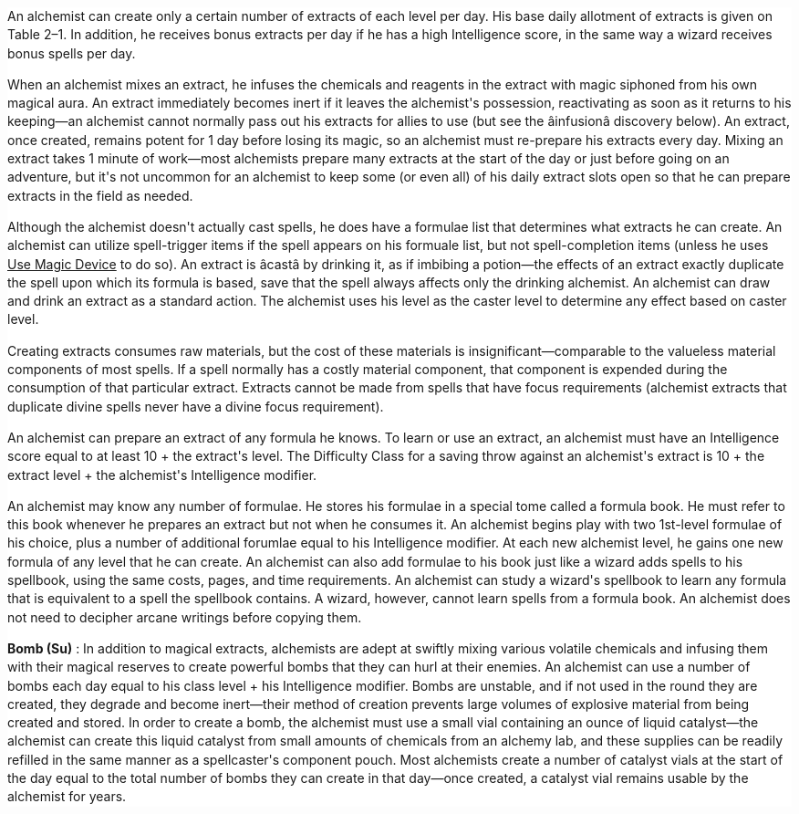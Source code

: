 An alchemist can create only a certain number of extracts of each level per day. His base daily allotment of extracts is given on Table 2–1. In addition, he receives bonus extracts per day if he has a high Intelligence score, in the same way a wizard receives bonus spells per day.

When an alchemist mixes an extract, he infuses the chemicals and reagents in the extract with magic siphoned from his own magical aura. An extract immediately becomes inert if it leaves the alchemist's possession, reactivating as soon as it returns to his keeping—an alchemist cannot normally pass out his extracts for allies to use (but see the âinfusionâ discovery below). An extract, once created, remains potent for 1 day before losing its magic, so an alchemist must re-prepare his extracts every day. Mixing an extract takes 1 minute of work—most alchemists prepare many extracts at the start of the day or just before going on an adventure, but it's not uncommon for an alchemist to keep some (or even all) of his daily extract slots open so that he can prepare extracts in the field as needed.

Although the alchemist doesn't actually cast spells, he does have a formulae list that determines what extracts he can create. An alchemist can utilize spell-trigger items if the spell appears on his formuale list, but not spell-completion items (unless he uses [Use Magic Device](../../skills/useMagicDevice.html#_use-magic-device) to do so). An extract is âcastâ by drinking it, as if imbibing a potion—the effects of an extract exactly duplicate the spell upon which its formula is based, save that the spell always affects only the drinking alchemist. An alchemist can draw and drink an extract as a standard action. The alchemist uses his level as the caster level to determine any effect based on caster level.

Creating extracts consumes raw materials, but the cost of these materials is insignificant—comparable to the valueless material components of most spells. If a spell normally has a costly material component, that component is expended during the consumption of that particular extract. Extracts cannot be made from spells that have focus requirements (alchemist extracts that duplicate divine spells never have a divine focus requirement).

An alchemist can prepare an extract of any formula he knows. To learn or use an extract, an alchemist must have an Intelligence score equal to at least 10 + the extract's level. The Difficulty Class for a saving throw against an alchemist's extract is 10 + the extract level + the alchemist's Intelligence modifier.

An alchemist may know any number of formulae. He stores his formulae in a special tome called a formula book. He must refer to this book whenever he prepares an extract but not when he consumes it. An alchemist begins play with two 1st-level formulae of his choice, plus a number of additional forumlae equal to his Intelligence modifier. At each new alchemist level, he gains one new formula of any level that he can create. An alchemist can also add formulae to his book just like a wizard adds spells to his spellbook, using the same costs, pages, and time requirements. An alchemist can study a wizard's spellbook to learn any formula that is equivalent to a spell the spellbook contains. A wizard, however, cannot learn spells from a formula book. An alchemist does not need to decipher arcane writings before copying them.

**Bomb (Su)** : In addition to magical extracts, alchemists are adept at swiftly mixing various volatile chemicals and infusing them with their magical reserves to create powerful bombs that they can hurl at their enemies. An alchemist can use a number of bombs each day equal to his class level + his Intelligence modifier. Bombs are unstable, and if not used in the round they are created, they degrade and become inert—their method of creation prevents large volumes of explosive material from being created and stored. In order to create a bomb, the alchemist must use a small vial containing an ounce of liquid catalyst—the alchemist can create this liquid catalyst from small amounts of chemicals from an alchemy lab, and these supplies can be readily refilled in the same manner as a spellcaster's component pouch. Most alchemists create a number of catalyst vials at the start of the day equal to the total number of bombs they can create in that day—once created, a catalyst vial remains usable by the alchemist for years.

